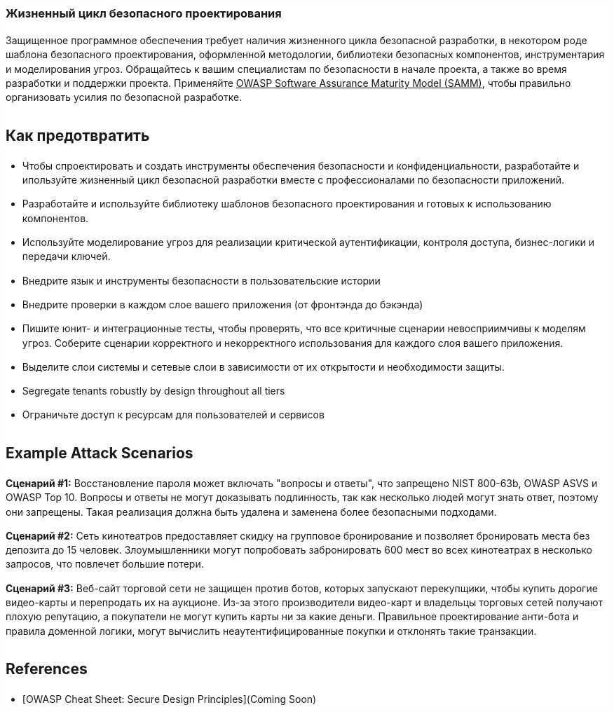 ### Жизненный цикл безопасного проектирования

Защищенное программное обеспечения требует наличия жизненного цикла безопасной разработки, в некотором роде шаблона безопасного проектирования, оформленной методологии, библиотеки безопасных компонентов, инструментария и моделирования угроз. Обращайтесь к вашим специалистам по безопасности в начале проекта, а также во время разработки и поддержки проекта. Применяйте [OWASP Software Assurance Maturity Model (SAMM)](https://owaspsamm.org), чтобы правильно организовать усилия по безопасной разработке.

## Как предотвратить

-   Чтобы спроектировать и создать инструменты обеспечения безопасности и конфиденциальности, разработайте и ипользуйте жизненный цикл безопасной разработки вместе с профессионалами по безопасности приложений.

-   Разработайте и используйте библиотеку шаблонов безопасного проектирования и готовых к использованию компонентов.

-   Используйте моделирование угроз для реализации критической аутентификации, контроля доступа, бизнес-логики и передачи ключей.

-   Внедрите язык и инструменты безопасности в пользовательские истории

-   Внедрите проверки в каждом слое вашего приложения (от фронтэнда до бэкэнда)

-   Пишите юнит- и интеграционные тесты, чтобы проверять, что все критичные сценарии невосприимчивы к моделям угроз. Соберите сценарии корректного и некорректного использования для каждого слоя вашего приложения.

-   Выделите слои системы и сетевые слои в зависимости от их открытости и необходимости защиты.

-   Segregate tenants robustly by design throughout all tiers

-   Ограничьте доступ к ресурсам для пользователей и сервисов

## Example Attack Scenarios

**Сценарий #1:** Восстановление пароля может включать "вопросы и ответы", что запрещено NIST 800-63b, OWASP ASVS и OWASP Top 10. Вопросы и ответы не могут доказывать подлинность, так как несколько людей могут знать ответ, поэтому они запрещены. Такая реализация должна быть удалена и заменена более безопасными подходами.

**Сценарий #2:** Сеть кинотеатров предоставляет скидку на групповое бронирование и позволяет бронировать места без депозита до 15 человек. Злоумышленники могут попробовать забронировать 600 мест во всех кинотеатрах в несколько запросов, что повлечет большие потери.

**Сценарий #3:** Веб-сайт торговой сети не защищен против ботов, которых запускают перекупщики, чтобы купить дорогие видео-карты и перепродать их на аукционе. Из-за этого производители видео-карт и владельцы торговых сетей получают плохую репутацию, а покупатели не могут купить карты ни за какие деньги. Правильное проектирование анти-бота и правила доменной логики, могут вычислить неаутентифицированные покупки и отклонять такие транзакции.

## References

-   [OWASP Cheat Sheet: Secure Design Principles](Coming Soon)

